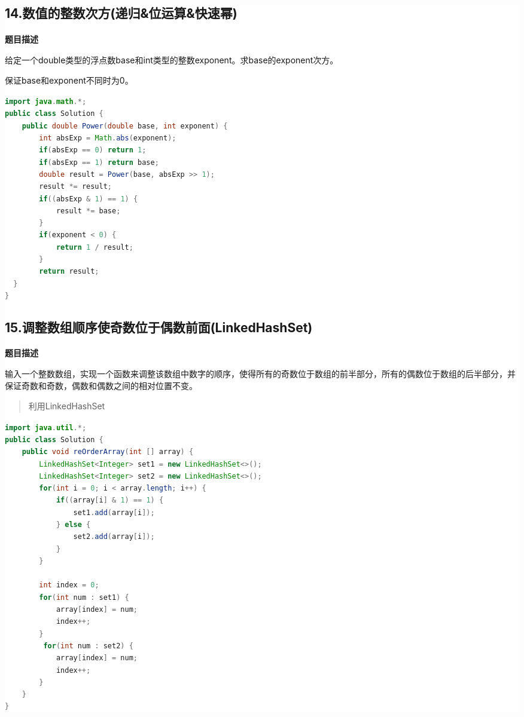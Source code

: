 ## 14.数值的整数次方(递归&位运算&快速幂)

**题目描述**

给定一个double类型的浮点数base和int类型的整数exponent。求base的exponent次方。

保证base和exponent不同时为0。

```java
import java.math.*;
public class Solution {
    public double Power(double base, int exponent) {
        int absExp = Math.abs(exponent);
        if(absExp == 0) return 1;
        if(absExp == 1) return base;
        double result = Power(base, absExp >> 1);
        result *= result;
        if((absExp & 1) == 1) {
            result *= base;
        }
        if(exponent < 0) {
            return 1 / result;
        }
        return result;
  }
}
```

## 15.调整数组顺序使奇数位于偶数前面(LinkedHashSet)

**题目描述**

输入一个整数数组，实现一个函数来调整该数组中数字的顺序，使得所有的奇数位于数组的前半部分，所有的偶数位于数组的后半部分，并保证奇数和奇数，偶数和偶数之间的相对位置不变。

> 利用LinkedHashSet

```java
import java.util.*;
public class Solution {
    public void reOrderArray(int [] array) {
        LinkedHashSet<Integer> set1 = new LinkedHashSet<>();
        LinkedHashSet<Integer> set2 = new LinkedHashSet<>();
        for(int i = 0; i < array.length; i++) {
            if((array[i] & 1) == 1) {
                set1.add(array[i]);
            } else {
                set2.add(array[i]);
            }
        }
        
        int index = 0;
        for(int num : set1) {
            array[index] = num;
            index++;
        }
         for(int num : set2) {
            array[index] = num;
            index++;
        }
    }
}
```
